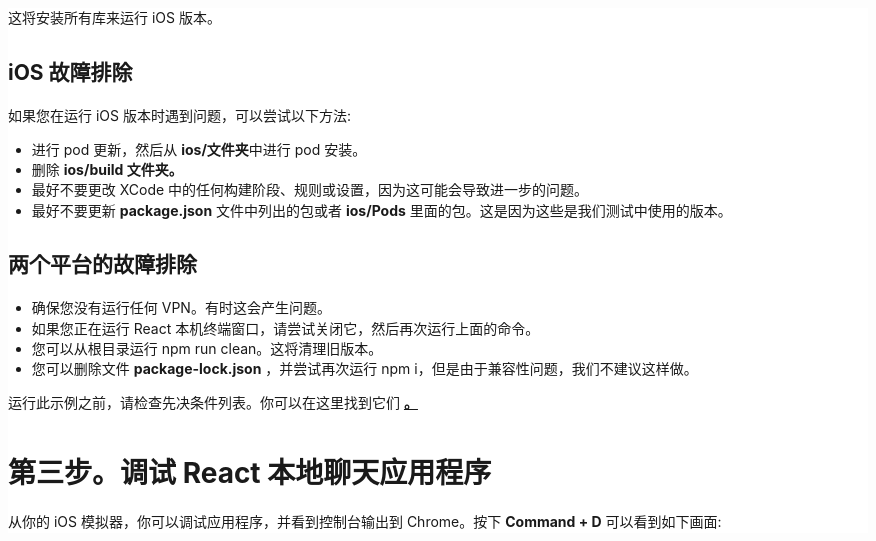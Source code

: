 这将安装所有库来运行 iOS 版本。

## iOS 故障排除

如果您在运行 iOS 版本时遇到问题，可以尝试以下方法:

*   进行 pod 更新，然后从 **ios/文件夹**中进行 pod 安装。
*   删除 **ios/build 文件夹。**
*   最好不要更改 XCode 中的任何构建阶段、规则或设置，因为这可能会导致进一步的问题。
*   最好不要更新 **package.json** 文件中列出的包或者 **ios/Pods** 里面的包。这是因为这些是我们测试中使用的版本。

## 两个平台的故障排除

*   确保您没有运行任何 VPN。有时这会产生问题。
*   如果您正在运行 React 本机终端窗口，请尝试关闭它，然后再次运行上面的命令。
*   您可以从根目录运行 npm run clean。这将清理旧版本。
*   您可以删除文件 **package-lock.json** ，并尝试再次运行 npm i，但是由于兼容性问题，我们不建议这样做。

运行此示例之前，请检查先决条件列表。你可以在这里找到它们 [**。**](https://facebook.github.io/react-native/docs/getting-started)

# 第三步。调试 React 本地聊天应用程序

从你的 iOS 模拟器，你可以调试应用程序，并看到控制台输出到 Chrome。按下 **Command + D** 可以看到如下画面:
